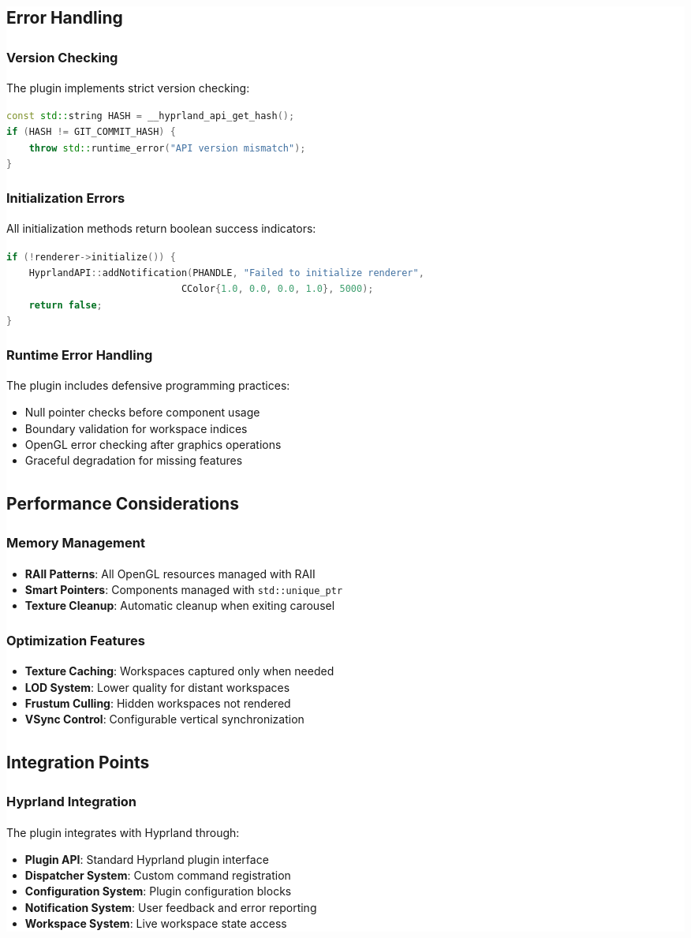 ## Error Handling

### Version Checking

The plugin implements strict version checking:
```cpp
const std::string HASH = __hyprland_api_get_hash();
if (HASH != GIT_COMMIT_HASH) {
    throw std::runtime_error("API version mismatch");
}
```

### Initialization Errors

All initialization methods return boolean success indicators:
```cpp
if (!renderer->initialize()) {
    HyprlandAPI::addNotification(PHANDLE, "Failed to initialize renderer", 
                               CColor{1.0, 0.0, 0.0, 1.0}, 5000);
    return false;
}
```

### Runtime Error Handling

The plugin includes defensive programming practices:
- Null pointer checks before component usage
- Boundary validation for workspace indices
- OpenGL error checking after graphics operations
- Graceful degradation for missing features

## Performance Considerations

### Memory Management

- **RAII Patterns**: All OpenGL resources managed with RAII
- **Smart Pointers**: Components managed with `std::unique_ptr`
- **Texture Cleanup**: Automatic cleanup when exiting carousel

### Optimization Features

- **Texture Caching**: Workspaces captured only when needed
- **LOD System**: Lower quality for distant workspaces
- **Frustum Culling**: Hidden workspaces not rendered
- **VSync Control**: Configurable vertical synchronization

## Integration Points

### Hyprland Integration

The plugin integrates with Hyprland through:
- **Plugin API**: Standard Hyprland plugin interface
- **Dispatcher System**: Custom command registration
- **Configuration System**: Plugin configuration blocks
- **Notification System**: User feedback and error reporting
- **Workspace System**: Live workspace state access
